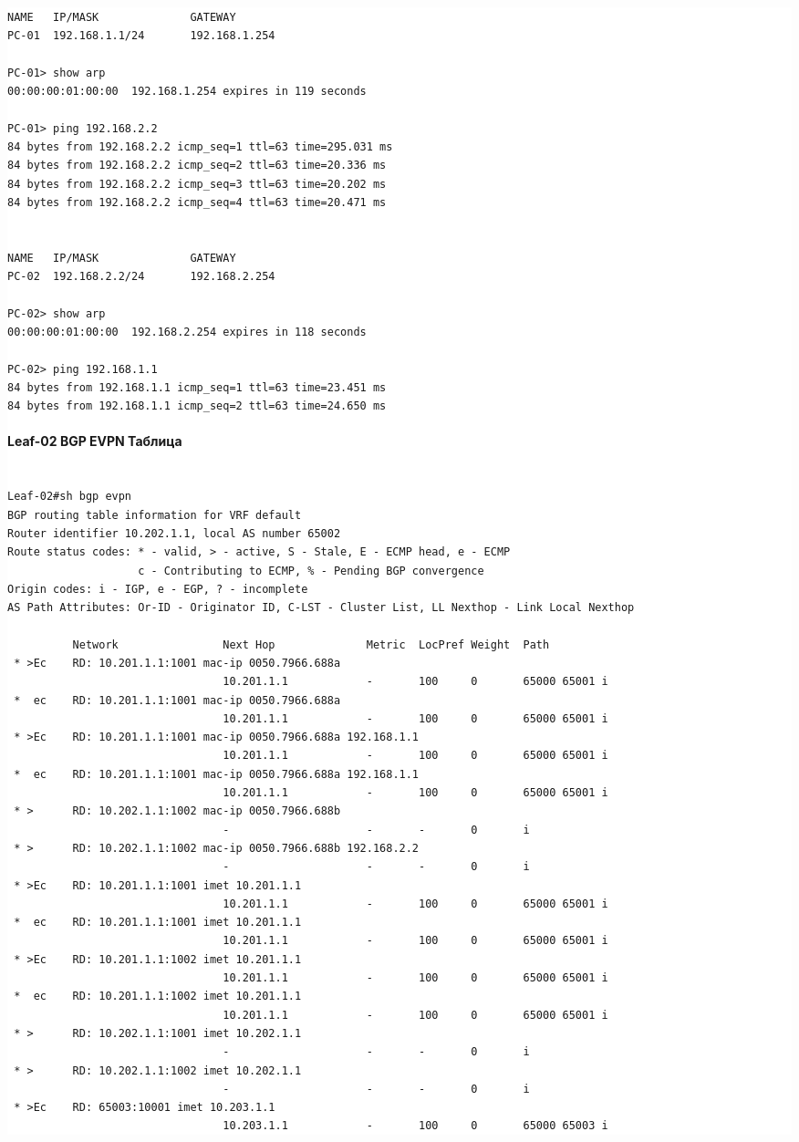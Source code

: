 ``` PC-01
NAME   IP/MASK              GATEWAY
PC-01  192.168.1.1/24       192.168.1.254

PC-01> show arp
00:00:00:01:00:00  192.168.1.254 expires in 119 seconds

PC-01> ping 192.168.2.2
84 bytes from 192.168.2.2 icmp_seq=1 ttl=63 time=295.031 ms
84 bytes from 192.168.2.2 icmp_seq=2 ttl=63 time=20.336 ms
84 bytes from 192.168.2.2 icmp_seq=3 ttl=63 time=20.202 ms
84 bytes from 192.168.2.2 icmp_seq=4 ttl=63 time=20.471 ms


NAME   IP/MASK              GATEWAY
PC-02  192.168.2.2/24       192.168.2.254

PC-02> show arp
00:00:00:01:00:00  192.168.2.254 expires in 118 seconds

PC-02> ping 192.168.1.1
84 bytes from 192.168.1.1 icmp_seq=1 ttl=63 time=23.451 ms
84 bytes from 192.168.1.1 icmp_seq=2 ttl=63 time=24.650 ms

```

#### Leaf-02 BGP EVPN Таблица

``` Leaf-02

Leaf-02#sh bgp evpn
BGP routing table information for VRF default
Router identifier 10.202.1.1, local AS number 65002
Route status codes: * - valid, > - active, S - Stale, E - ECMP head, e - ECMP
                    c - Contributing to ECMP, % - Pending BGP convergence
Origin codes: i - IGP, e - EGP, ? - incomplete
AS Path Attributes: Or-ID - Originator ID, C-LST - Cluster List, LL Nexthop - Link Local Nexthop

          Network                Next Hop              Metric  LocPref Weight  Path
 * >Ec    RD: 10.201.1.1:1001 mac-ip 0050.7966.688a
                                 10.201.1.1            -       100     0       65000 65001 i
 *  ec    RD: 10.201.1.1:1001 mac-ip 0050.7966.688a
                                 10.201.1.1            -       100     0       65000 65001 i
 * >Ec    RD: 10.201.1.1:1001 mac-ip 0050.7966.688a 192.168.1.1
                                 10.201.1.1            -       100     0       65000 65001 i
 *  ec    RD: 10.201.1.1:1001 mac-ip 0050.7966.688a 192.168.1.1
                                 10.201.1.1            -       100     0       65000 65001 i
 * >      RD: 10.202.1.1:1002 mac-ip 0050.7966.688b
                                 -                     -       -       0       i
 * >      RD: 10.202.1.1:1002 mac-ip 0050.7966.688b 192.168.2.2
                                 -                     -       -       0       i
 * >Ec    RD: 10.201.1.1:1001 imet 10.201.1.1
                                 10.201.1.1            -       100     0       65000 65001 i
 *  ec    RD: 10.201.1.1:1001 imet 10.201.1.1
                                 10.201.1.1            -       100     0       65000 65001 i
 * >Ec    RD: 10.201.1.1:1002 imet 10.201.1.1
                                 10.201.1.1            -       100     0       65000 65001 i
 *  ec    RD: 10.201.1.1:1002 imet 10.201.1.1
                                 10.201.1.1            -       100     0       65000 65001 i
 * >      RD: 10.202.1.1:1001 imet 10.202.1.1
                                 -                     -       -       0       i
 * >      RD: 10.202.1.1:1002 imet 10.202.1.1
                                 -                     -       -       0       i
 * >Ec    RD: 65003:10001 imet 10.203.1.1
                                 10.203.1.1            -       100     0       65000 65003 i
```